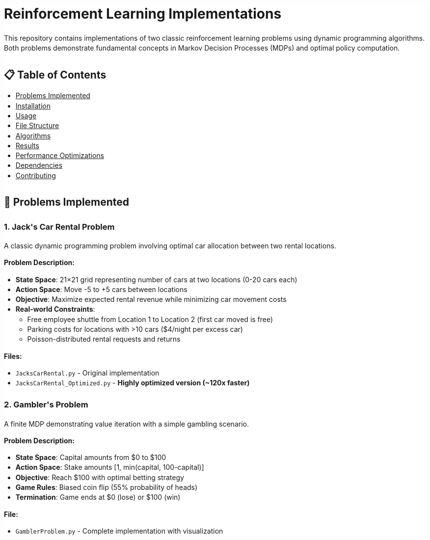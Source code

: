 # Reinforcement Learning Implementations

This repository contains implementations of two classic reinforcement learning problems using dynamic programming algorithms. Both problems demonstrate fundamental concepts in Markov Decision Processes (MDPs) and optimal policy computation.

## 📋 Table of Contents

- [Problems Implemented](#problems-implemented)
- [Installation](#installation)
- [Usage](#usage)
- [File Structure](#file-structure)
- [Algorithms](#algorithms)
- [Results](#results)
- [Performance Optimizations](#performance-optimizations)
- [Dependencies](#dependencies)
- [Contributing](#contributing)

## 🎯 Problems Implemented

### 1. Jack's Car Rental Problem

A classic dynamic programming problem involving optimal car allocation between two rental locations.

**Problem Description:**
- **State Space**: 21×21 grid representing number of cars at two locations (0-20 cars each)
- **Action Space**: Move -5 to +5 cars between locations
- **Objective**: Maximize expected rental revenue while minimizing car movement costs
- **Real-world Constraints**:
  - Free employee shuttle from Location 1 to Location 2 (first car moved is free)
  - Parking costs for locations with >10 cars ($4/night per excess car)
  - Poisson-distributed rental requests and returns

**Files:**
- `JacksCarRental.py` - Original implementation
- `JacksCarRental_Optimized.py` - **Highly optimized version (~120x faster)**

### 2. Gambler's Problem

A finite MDP demonstrating value iteration with a simple gambling scenario.

**Problem Description:**
- **State Space**: Capital amounts from $0 to $100
- **Action Space**: Stake amounts [1, min(capital, 100-capital)]
- **Objective**: Reach $100 with optimal betting strategy
- **Game Rules**: Biased coin flip (55% probability of heads)
- **Termination**: Game ends at $0 (lose) or $100 (win)

**File:**
- `GamblerProblem.py` - Complete implementation with visualization
